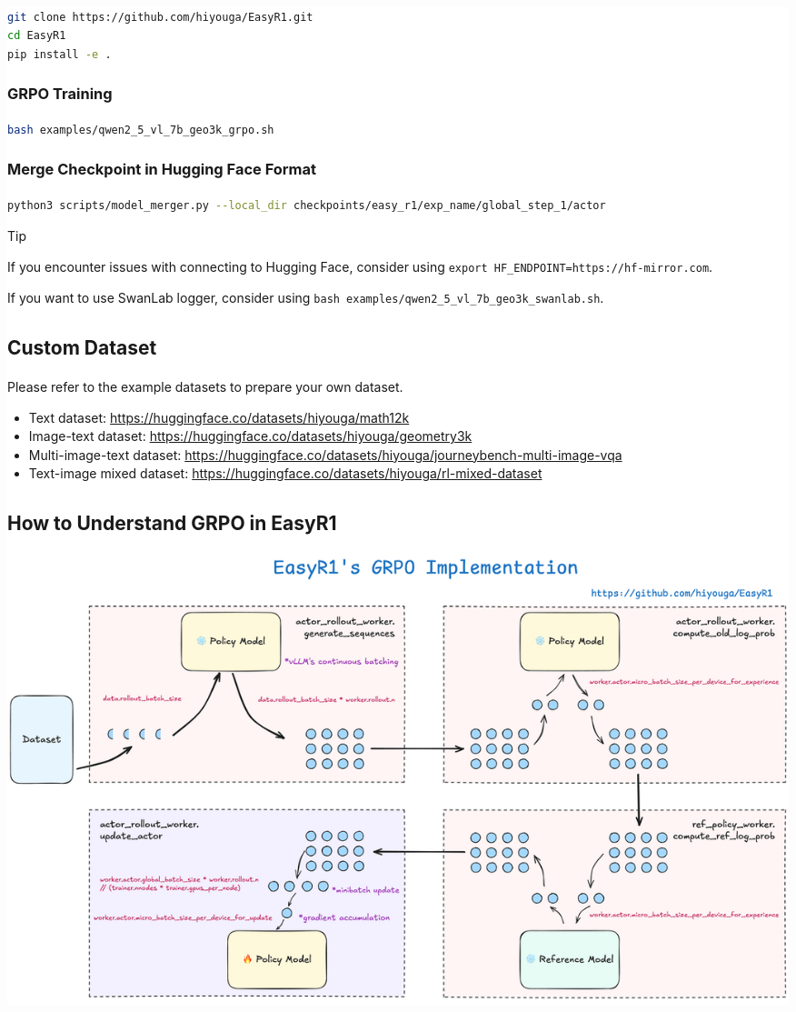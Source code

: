 ```bash
git clone https://github.com/hiyouga/EasyR1.git
cd EasyR1
pip install -e .
```

### GRPO Training

```bash
bash examples/qwen2_5_vl_7b_geo3k_grpo.sh
```

### Merge Checkpoint in Hugging Face Format

```bash
python3 scripts/model_merger.py --local_dir checkpoints/easy_r1/exp_name/global_step_1/actor
```

> [!TIP]
> If you encounter issues with connecting to Hugging Face, consider using `export HF_ENDPOINT=https://hf-mirror.com`.
>
> If you want to use SwanLab logger, consider using `bash examples/qwen2_5_vl_7b_geo3k_swanlab.sh`.

## Custom Dataset

Please refer to the example datasets to prepare your own dataset.

- Text dataset: https://huggingface.co/datasets/hiyouga/math12k
- Image-text dataset: https://huggingface.co/datasets/hiyouga/geometry3k
- Multi-image-text dataset: https://huggingface.co/datasets/hiyouga/journeybench-multi-image-vqa
- Text-image mixed dataset: https://huggingface.co/datasets/hiyouga/rl-mixed-dataset

## How to Understand GRPO in EasyR1

![image](assets/easyr1_grpo.png)
